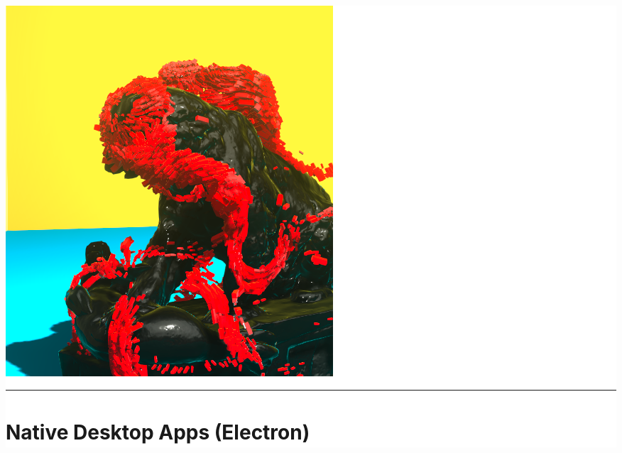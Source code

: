 [![](2018-08-28-17-44-12.png)](https://surface-floater.lusion.co)

---

# Native Desktop Apps (Electron) 
<div class="fragment up img-clear">